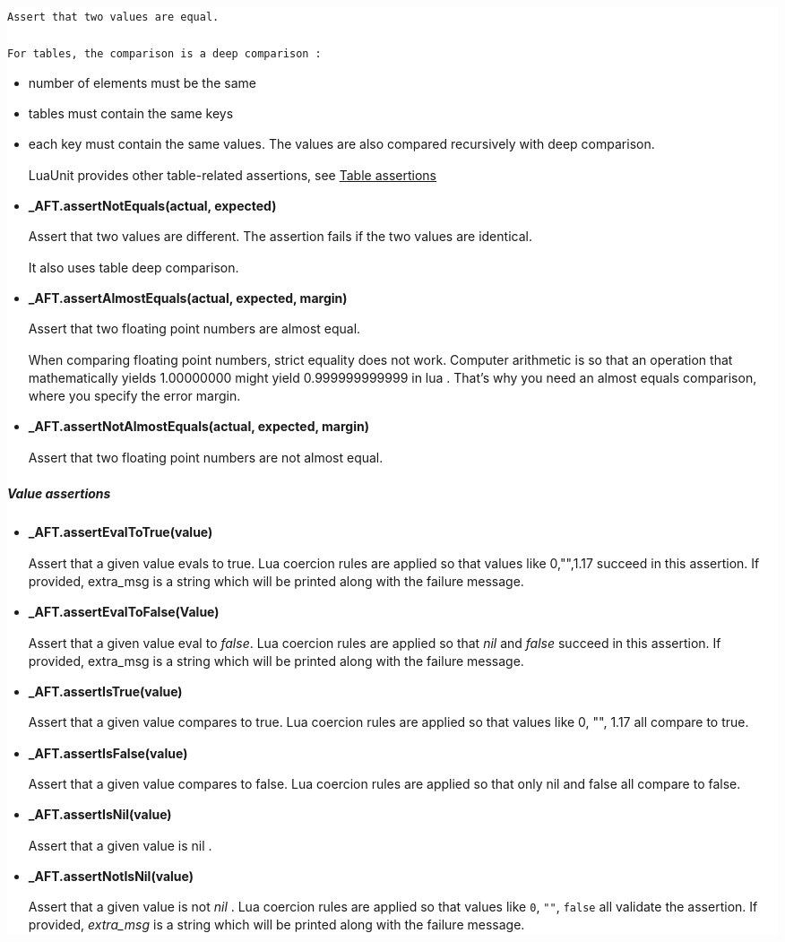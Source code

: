     Assert that two values are equal.

    For tables, the comparison is a deep comparison :

  * number of elements must be the same
  * tables must contain the same keys
  * each key must contain the same values. The values are also compared recursively with deep comparison.

    LuaUnit provides other table-related assertions, see [Table assertions](http://luaunit.readthedocs.io/en/luaunit_v3_2_1/#assert-table)

* **_AFT.assertNotEquals(actual, expected)**

    Assert that two values are different. The assertion fails if the two values are identical.

    It also uses table deep comparison.

* **_AFT.assertAlmostEquals(actual, expected, margin)**

    Assert that two floating point numbers are almost equal.

    When comparing floating point numbers, strict equality does not work. Computer arithmetic is so that an operation that mathematically yields 1.00000000 might yield 0.999999999999 in lua . That’s why you need an almost equals comparison, where you specify the error margin.

* **_AFT.assertNotAlmostEquals(actual, expected, margin)**

    Assert that two floating point numbers are not almost equal.

##### Value assertions

* **_AFT.assertEvalToTrue(value)**

    Assert that a given value evals to true. Lua coercion rules are applied so that values like 0,"",1.17 succeed
    in this assertion. If provided, extra_msg is a string which will be printed along with the failure message.

* **_AFT.assertEvalToFalse(Value)**

    Assert that a given value eval to *false*. Lua coercion rules are applied so that *nil* and *false* succeed in this
    assertion. If provided, extra_msg is a string which will be printed along with the failure message.

* **_AFT.assertIsTrue(value)**

    Assert that a given value compares to true. Lua coercion rules are applied so that values like 0, "", 1.17 all compare to true.

* **_AFT.assertIsFalse(value)**

    Assert that a given value compares to false. Lua coercion rules are applied so that only nil and false all compare to false.

* **_AFT.assertIsNil(value)**

    Assert that a given value is nil .

* **_AFT.assertNotIsNil(value)**

    Assert that a given value is not *nil* . Lua coercion rules are applied
    so that values like ``0``, ``""``, ``false`` all validate the assertion.
    If provided, *extra_msg* is a string which will be printed along with the failure message.
